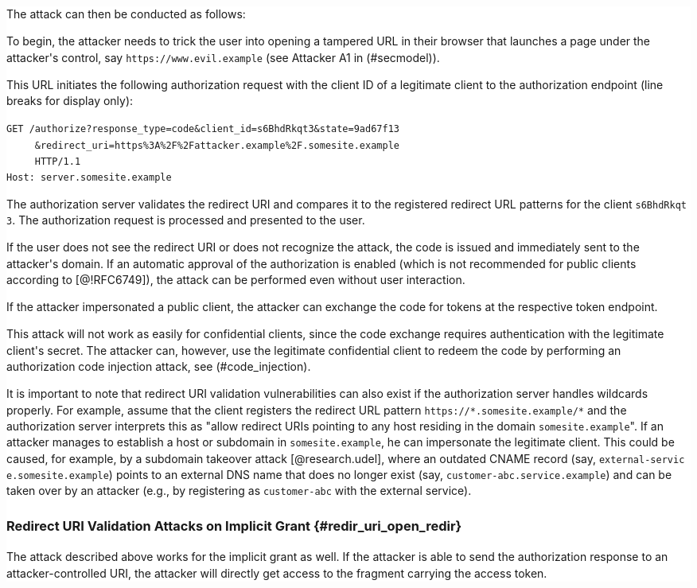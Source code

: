 The attack can then be conducted as follows:

To begin, the attacker needs to trick the user into opening a tampered
URL in their browser that launches a page under the attacker's
control, say `https://www.evil.example` (see Attacker A1 in (#secmodel)).

This URL initiates the following authorization request with the client
ID of a legitimate client to the authorization endpoint (line breaks
for display only):

    GET /authorize?response_type=code&client_id=s6BhdRkqt3&state=9ad67f13
         &redirect_uri=https%3A%2F%2Fattacker.example%2F.somesite.example
         HTTP/1.1
    Host: server.somesite.example

The authorization server validates the redirect URI and compares it to
the registered redirect URL patterns for the client `s6BhdRkqt3`.
The authorization request is processed and presented to the user.

If the user does not see the redirect URI or does not recognize the
attack, the code is issued and immediately sent to the attacker's
domain. If an automatic approval of the authorization is enabled
(which is not recommended for public clients according to
[@!RFC6749]), the attack can be performed even without user
interaction.

If the attacker impersonated a public client, the attacker can
exchange the code for tokens at the respective token endpoint.

This attack will not work as easily for confidential clients, since
the code exchange requires authentication with the legitimate client's
secret. The attacker can, however, use the legitimate confidential
client to redeem the code by performing an authorization code
injection attack, see (#code_injection).

It is important to note that redirect URI validation vulnerabilities can also exist if the authorization
server handles wildcards properly. For example, assume that the client
registers the redirect URL pattern `https://*.somesite.example/*` and
the authorization server interprets this as "allow redirect URIs
pointing to any host residing in the domain `somesite.example`". If an
attacker manages to establish a host or subdomain in
`somesite.example`, he can impersonate the legitimate client. This
could be caused, for example, by a subdomain takeover attack [@research.udel], where an
outdated CNAME record (say, `external-service.somesite.example`)
points to an external DNS name that does no longer exist (say,
`customer-abc.service.example`) and can be taken over by an attacker
(e.g., by registering as `customer-abc` with the external service).


### Redirect URI Validation Attacks on Implicit Grant {#redir_uri_open_redir}

The attack described above works for the implicit grant as well. If
the attacker is able to send the authorization response to an attacker-controlled URI, the attacker will directly get access to the fragment carrying the
access token.
